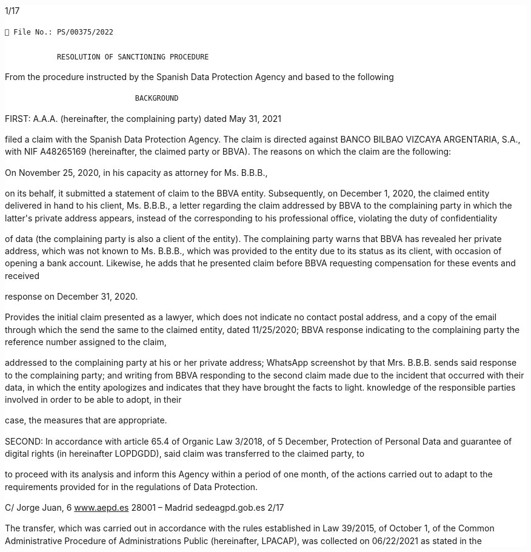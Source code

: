 1/17

     File No.: PS/00375/2022

                RESOLUTION OF SANCTIONING PROCEDURE

From the procedure instructed by the Spanish Data Protection Agency and based
to the following

                                  BACKGROUND

FIRST: A.A.A. (hereinafter, the complaining party) dated May 31, 2021

filed a claim with the Spanish Data Protection Agency. The
claim is directed against BANCO BILBAO VIZCAYA ARGENTARIA, S.A., with NIF
A48265169 (hereinafter, the claimed party or BBVA). The reasons on which the
claim are the following:

On November 25, 2020, in his capacity as attorney for Ms. B.B.B.,

on its behalf, it submitted a statement of claim to the BBVA entity.
Subsequently, on December 1, 2020, the claimed entity delivered in
hand to his client, Ms. B.B.B., a letter regarding the claim addressed by BBVA
to the complaining party in which the latter's private address appears, instead of the
corresponding to his professional office, violating the duty of confidentiality

of data (the complaining party is also a client of the entity). The complaining party
warns that BBVA has revealed her private address, which was not known to Ms.
B.B.B., which was provided to the entity due to its status as its client, with
occasion of opening a bank account. Likewise, he adds that he presented
claim before BBVA requesting compensation for these events and received

response on December 31, 2020.

Provides the initial claim presented as a lawyer, which does not indicate
no contact postal address, and a copy of the email through which the
send the same to the claimed entity, dated 11/25/2020; BBVA response
indicating to the complaining party the reference number assigned to the claim,

addressed to the complaining party at his or her private address; WhatsApp screenshot by
that Mrs. B.B.B. sends said response to the complaining party; and writing from BBVA
responding to the second claim made due to the incident that occurred with their
data, in which the entity apologizes and indicates that they have brought the facts to light.
knowledge of the responsible parties involved in order to be able to adopt, in their

case, the measures that are appropriate.

SECOND: In accordance with article 65.4 of Organic Law 3/2018, of 5
December, Protection of Personal Data and guarantee of digital rights (in
hereinafter LOPDGDD), said claim was transferred to the claimed party, to

to proceed with its analysis and inform this Agency within a period of one month, of the
actions carried out to adapt to the requirements provided for in the regulations of
Data Protection.

C/ Jorge Juan, 6 www.aepd.es
28001 – Madrid sedeagpd.gob.es 2/17

The transfer, which was carried out in accordance with the rules established in Law 39/2015, of
October 1, of the Common Administrative Procedure of Administrations
Public (hereinafter, LPACAP), was collected on 06/22/2021 as stated in the
